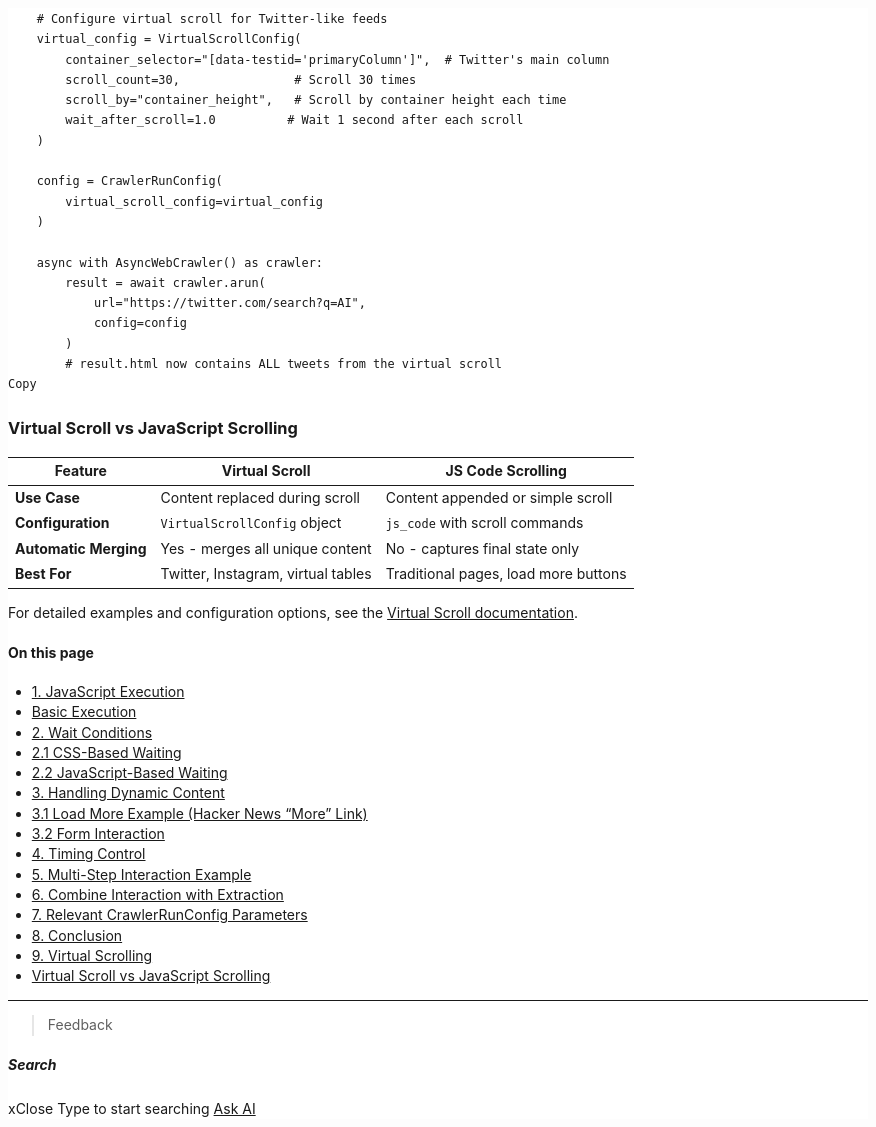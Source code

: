 ```
    # Configure virtual scroll for Twitter-like feeds
    virtual_config = VirtualScrollConfig(
        container_selector="[data-testid='primaryColumn']",  # Twitter's main column
        scroll_count=30,                # Scroll 30 times
        scroll_by="container_height",   # Scroll by container height each time
        wait_after_scroll=1.0          # Wait 1 second after each scroll
    )

    config = CrawlerRunConfig(
        virtual_scroll_config=virtual_config
    )

    async with AsyncWebCrawler() as crawler:
        result = await crawler.arun(
            url="https://twitter.com/search?q=AI",
            config=config
        )
        # result.html now contains ALL tweets from the virtual scroll
Copy
```

### Virtual Scroll vs JavaScript Scrolling
Feature | Virtual Scroll | JS Code Scrolling  
---|---|---  
**Use Case** | Content replaced during scroll | Content appended or simple scroll  
**Configuration** |  `VirtualScrollConfig` object |  `js_code` with scroll commands  
**Automatic Merging** | Yes - merges all unique content | No - captures final state only  
**Best For** | Twitter, Instagram, virtual tables | Traditional pages, load more buttons  
For detailed examples and configuration options, see the [Virtual Scroll documentation](https://docs.crawl4ai.com/advanced/virtual-scroll/).
#### On this page
  * [1. JavaScript Execution](https://docs.crawl4ai.com/core/page-interaction/#1-javascript-execution)
  * [Basic Execution](https://docs.crawl4ai.com/core/page-interaction/#basic-execution)
  * [2. Wait Conditions](https://docs.crawl4ai.com/core/page-interaction/#2-wait-conditions)
  * [2.1 CSS-Based Waiting](https://docs.crawl4ai.com/core/page-interaction/#21-css-based-waiting)
  * [2.2 JavaScript-Based Waiting](https://docs.crawl4ai.com/core/page-interaction/#22-javascript-based-waiting)
  * [3. Handling Dynamic Content](https://docs.crawl4ai.com/core/page-interaction/#3-handling-dynamic-content)
  * [3.1 Load More Example (Hacker News “More” Link)](https://docs.crawl4ai.com/core/page-interaction/#31-load-more-example-hacker-news-more-link)
  * [3.2 Form Interaction](https://docs.crawl4ai.com/core/page-interaction/#32-form-interaction)
  * [4. Timing Control](https://docs.crawl4ai.com/core/page-interaction/#4-timing-control)
  * [5. Multi-Step Interaction Example](https://docs.crawl4ai.com/core/page-interaction/#5-multi-step-interaction-example)
  * [6. Combine Interaction with Extraction](https://docs.crawl4ai.com/core/page-interaction/#6-combine-interaction-with-extraction)
  * [7. Relevant CrawlerRunConfig Parameters](https://docs.crawl4ai.com/core/page-interaction/#7-relevant-crawlerrunconfig-parameters)
  * [8. Conclusion](https://docs.crawl4ai.com/core/page-interaction/#8-conclusion)
  * [9. Virtual Scrolling](https://docs.crawl4ai.com/core/page-interaction/#9-virtual-scrolling)
  * [Virtual Scroll vs JavaScript Scrolling](https://docs.crawl4ai.com/core/page-interaction/#virtual-scroll-vs-javascript-scrolling)


* * *
> Feedback 
##### Search
xClose
Type to start searching
[ Ask AI ](https://docs.crawl4ai.com/core/ask-ai/ "Ask Crawl4AI Assistant")

